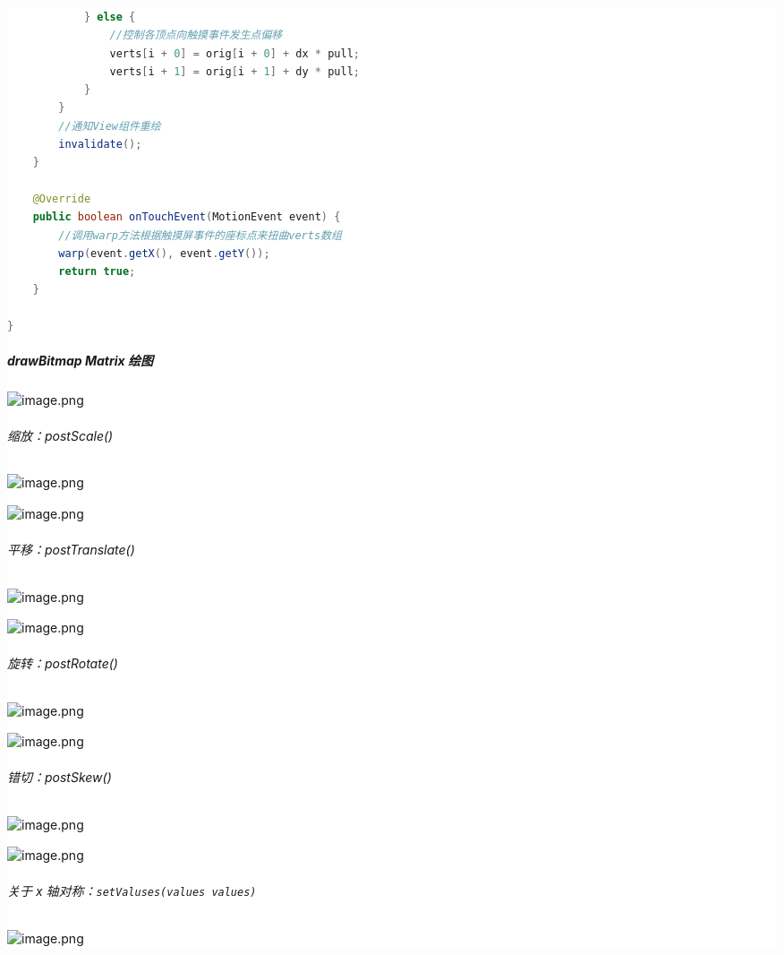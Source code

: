 ```java
            } else {
                //控制各顶点向触摸事件发生点偏移
                verts[i + 0] = orig[i + 0] + dx * pull;
                verts[i + 1] = orig[i + 1] + dy * pull;
            }
        }
        //通知View组件重绘
        invalidate();
    }

    @Override
    public boolean onTouchEvent(MotionEvent event) {
        //调用warp方法根据触摸屏事件的座标点来扭曲verts数组
        warp(event.getX(), event.getY());
        return true;
    }

}
```

##### drawBitmap Matrix 绘图

![image.png](https://raw.githubusercontent.com/hacket/ObsidianOSS/master/obsidian/20250129103134.png)

###### 缩放：postScale()

![image.png](https://raw.githubusercontent.com/hacket/ObsidianOSS/master/obsidian/20250129103457.png)

![image.png](https://raw.githubusercontent.com/hacket/ObsidianOSS/master/obsidian/20250129103506.png)

###### 平移：postTranslate()

![image.png](https://raw.githubusercontent.com/hacket/ObsidianOSS/master/obsidian/20250129103531.png)

![image.png](https://raw.githubusercontent.com/hacket/ObsidianOSS/master/obsidian/20250129103538.png)

###### 旋转：postRotate()

![image.png](https://raw.githubusercontent.com/hacket/ObsidianOSS/master/obsidian/20250129103609.png)

![image.png](https://raw.githubusercontent.com/hacket/ObsidianOSS/master/obsidian/20250129103617.png)

###### 错切：postSkew()

![image.png](https://raw.githubusercontent.com/hacket/ObsidianOSS/master/obsidian/20250129103626.png)

![image.png](https://raw.githubusercontent.com/hacket/ObsidianOSS/master/obsidian/20250129103640.png)

###### 关于 x 轴对称：`setValuses(values values)`

![image.png](https://raw.githubusercontent.com/hacket/ObsidianOSS/master/obsidian/20250129103655.png)
